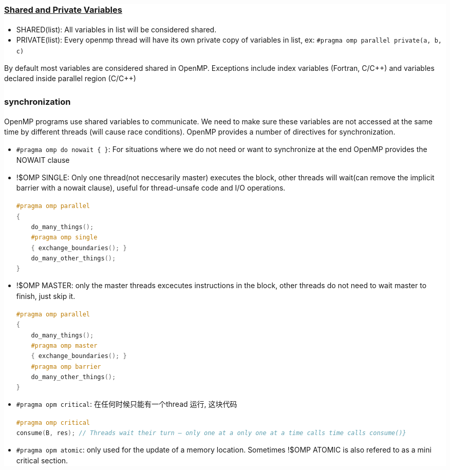 ### [Shared and Private Variables](../demo/parallel/openmp/shared_private_var.cpp)
- SHARED(list): All variables in list will be considered shared.
- PRIVATE(list): Every openmp thread will have its own private copy of variables in list, ex: `#pragma omp parallel private(a, b, c)`

By default most variables are considered shared in OpenMP.
Exceptions include index variables (Fortran, C/C++) and variables declared inside parallel region (C/C++)

### synchronization
OpenMP programs use shared variables to communicate.
We need to make sure these variables are not accessed at the same time by different threads (will cause race conditions).
OpenMP provides a number of directives for synchronization.

- `#pragma omp do nowait { }`: For situations where we do not need or want to synchronize at the end OpenMP provides the NOWAIT clause
- !$OMP SINGLE: Only one thread(not neccesarily master) executes the block, other threads will wait(can remove the implicit barrier with a nowait clause),
	useful for thread-unsafe code and I/O operations.

	```c
	#pragma omp parallel
	{
		do_many_things();
		#pragma omp single
		{ exchange_boundaries(); }
		do_many_other_things();
	}
	```
- !$OMP MASTER: only the master threads excecutes instructions in the block, other threads do not need to wait master to finish, just skip it.

	```c
	#pragma omp parallel
	{
		do_many_things();
		#pragma omp master
		{ exchange_boundaries(); }
		#pragma omp barrier
		do_many_other_things();
	}
	```
- `#pragma opm critical`: 在任何时候只能有一个thread 运行, 这块代码

	```c
	#pragma omp critical
	consume(B, res); // Threads wait their turn – only one at a only one at a time calls time calls consume()}
	```
- `#pragma opm atomic`: only used for the update of a memory location. Sometimes !$OMP ATOMIC is also refered to as a mini critical section.
